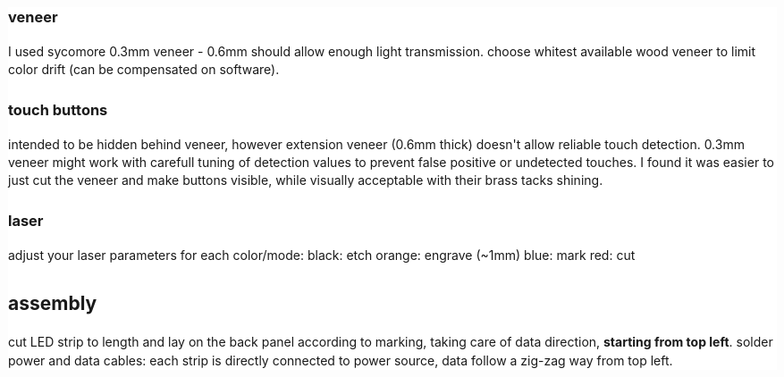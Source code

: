 

### veneer
I used sycomore 0.3mm veneer - 0.6mm should allow enough light transmission.
choose whitest available wood veneer to limit color drift (can be compensated on software).

### touch buttons
intended to be hidden behind veneer, however extension veneer (0.6mm thick) doesn't allow reliable touch detection. 0.3mm veneer might work with carefull tuning of detection values to prevent false positive or undetected touches. I found it was easier to just cut the veneer and make buttons visible, while visually acceptable with their brass tacks shining.

### laser
adjust your laser parameters for each color/mode:
black: etch
orange: engrave (~1mm)
blue: mark
red: cut


## **assembly**
cut LED strip to length and lay on the back panel according to marking, taking care of data direction, **starting from top left**.
solder power and data cables: each strip is directly connected to power source, data follow a zig-zag way from top left.
